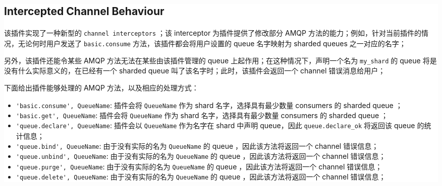 ## Intercepted Channel Behaviour

该插件实现了一种新型的 `channel interceptors` ；该 interceptor 为插件提供了修改部分 AMQP 方法的能力；例如，针对当前插件的情况，无论何时用户发送了 `basic.consume` 方法，该插件都会将用户设置的 queue 名字映射为 sharded queues 之一对应的名字；

另外，该插件还能令某些 AMQP 方法无法在某些由该插件管理的 queue 上起作用；在这种情况下，声明一个名为 `my_shard` 的 queue 将是没有什么实际意义的，在已经有一个 sharded queue 叫了该名字时；此时，该插件会返回一个 channel 错误消息给用户；

下面给出插件能够处理的 AMQP 方法，以及相应的处理方式：

- `'basic.consume', QueueName`: 插件会将 `QueueName` 作为 shard 名字，选择具有最少数量 consumers 的 sharded queue ；
- `'basic.get', QueueName`: 插件会将 `QueueName` 作为 shard 名字，选择具有最少数量 consumers 的 sharded queue ；
- `'queue.declare', QueueName`: 插件会以 `QueueName` 作为名字在 shard 中声明 queue，因此 `queue.declare_ok` 将返回该 queue 的统计信息；
- `'queue.bind', QueueName`: 由于没有实际的名为 `QueueName` 的 queue ，因此该方法将返回一个 channel 错误信息；
- `'queue.unbind', QueueName`: 由于没有实际的名为 `QueueName` 的 queue ，因此该方法将返回一个 channel 错误信息；
- `'queue.purge', QueueName`: 由于没有实际的名为 `QueueName` 的 queue ，因此该方法将返回一个 channel 错误信息；
- `'queue.delete', QueueName`: 由于没有实际的名为 `QueueName` 的 queue ，因此该方法将返回一个 channel 错误信息；